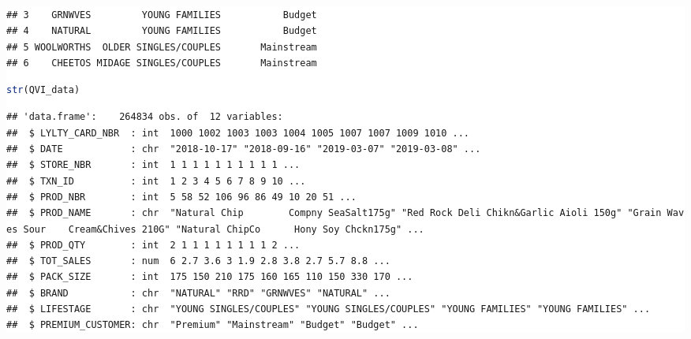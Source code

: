     ## 3    GRNWVES         YOUNG FAMILIES           Budget
    ## 4    NATURAL         YOUNG FAMILIES           Budget
    ## 5 WOOLWORTHS  OLDER SINGLES/COUPLES       Mainstream
    ## 6    CHEETOS MIDAGE SINGLES/COUPLES       Mainstream

``` r
str(QVI_data)
```

    ## 'data.frame':    264834 obs. of  12 variables:
    ##  $ LYLTY_CARD_NBR  : int  1000 1002 1003 1003 1004 1005 1007 1007 1009 1010 ...
    ##  $ DATE            : chr  "2018-10-17" "2018-09-16" "2019-03-07" "2019-03-08" ...
    ##  $ STORE_NBR       : int  1 1 1 1 1 1 1 1 1 1 ...
    ##  $ TXN_ID          : int  1 2 3 4 5 6 7 8 9 10 ...
    ##  $ PROD_NBR        : int  5 58 52 106 96 86 49 10 20 51 ...
    ##  $ PROD_NAME       : chr  "Natural Chip        Compny SeaSalt175g" "Red Rock Deli Chikn&Garlic Aioli 150g" "Grain Waves Sour    Cream&Chives 210G" "Natural ChipCo      Hony Soy Chckn175g" ...
    ##  $ PROD_QTY        : int  2 1 1 1 1 1 1 1 1 2 ...
    ##  $ TOT_SALES       : num  6 2.7 3.6 3 1.9 2.8 3.8 2.7 5.7 8.8 ...
    ##  $ PACK_SIZE       : int  175 150 210 175 160 165 110 150 330 170 ...
    ##  $ BRAND           : chr  "NATURAL" "RRD" "GRNWVES" "NATURAL" ...
    ##  $ LIFESTAGE       : chr  "YOUNG SINGLES/COUPLES" "YOUNG SINGLES/COUPLES" "YOUNG FAMILIES" "YOUNG FAMILIES" ...
    ##  $ PREMIUM_CUSTOMER: chr  "Premium" "Mainstream" "Budget" "Budget" ...
